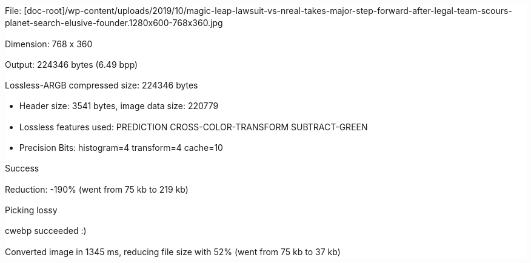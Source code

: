 File:      [doc-root]/wp-content/uploads/2019/10/magic-leap-lawsuit-vs-nreal-takes-major-step-forward-after-legal-team-scours-planet-search-elusive-founder.1280x600-768x360.jpg

Dimension: 768 x 360

Output:    224346 bytes (6.49 bpp)

Lossless-ARGB compressed size: 224346 bytes

  * Header size: 3541 bytes, image data size: 220779

  * Lossless features used: PREDICTION CROSS-COLOR-TRANSFORM SUBTRACT-GREEN

  * Precision Bits: histogram=4 transform=4 cache=10


Success

Reduction: -190% (went from 75 kb to 219 kb)


Picking lossy

cwebp succeeded :)


Converted image in 1345 ms, reducing file size with 52% (went from 75 kb to 37 kb)

